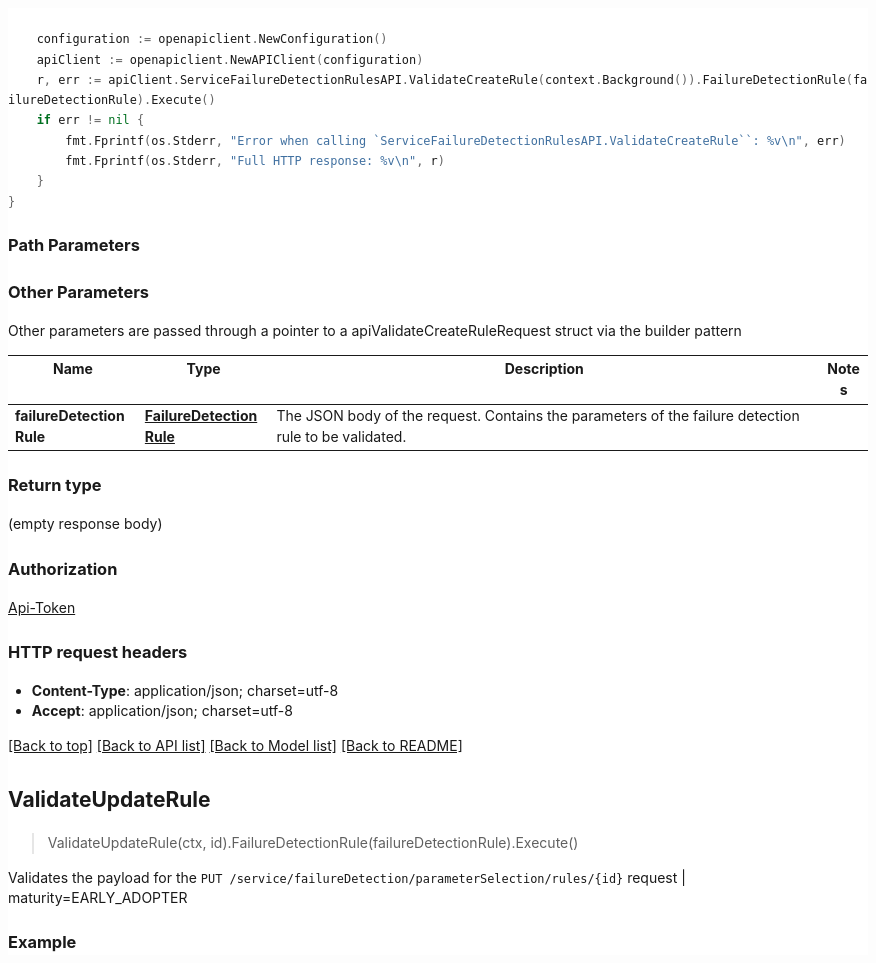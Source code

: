 ```go

    configuration := openapiclient.NewConfiguration()
    apiClient := openapiclient.NewAPIClient(configuration)
    r, err := apiClient.ServiceFailureDetectionRulesAPI.ValidateCreateRule(context.Background()).FailureDetectionRule(failureDetectionRule).Execute()
    if err != nil {
        fmt.Fprintf(os.Stderr, "Error when calling `ServiceFailureDetectionRulesAPI.ValidateCreateRule``: %v\n", err)
        fmt.Fprintf(os.Stderr, "Full HTTP response: %v\n", r)
    }
}
```

### Path Parameters



### Other Parameters

Other parameters are passed through a pointer to a apiValidateCreateRuleRequest struct via the builder pattern


Name | Type | Description  | Notes
------------- | ------------- | ------------- | -------------
 **failureDetectionRule** | [**FailureDetectionRule**](FailureDetectionRule.md) | The JSON body of the request. Contains the parameters of the failure detection rule to be validated. | 

### Return type

 (empty response body)

### Authorization

[Api-Token](../README.md#Api-Token)

### HTTP request headers

- **Content-Type**: application/json; charset=utf-8
- **Accept**: application/json; charset=utf-8

[[Back to top]](#) [[Back to API list]](../README.md#documentation-for-api-endpoints)
[[Back to Model list]](../README.md#documentation-for-models)
[[Back to README]](../README.md)


## ValidateUpdateRule

> ValidateUpdateRule(ctx, id).FailureDetectionRule(failureDetectionRule).Execute()

Validates the payload for the `PUT /service/failureDetection/parameterSelection/rules/{id}` request | maturity=EARLY_ADOPTER

### Example
